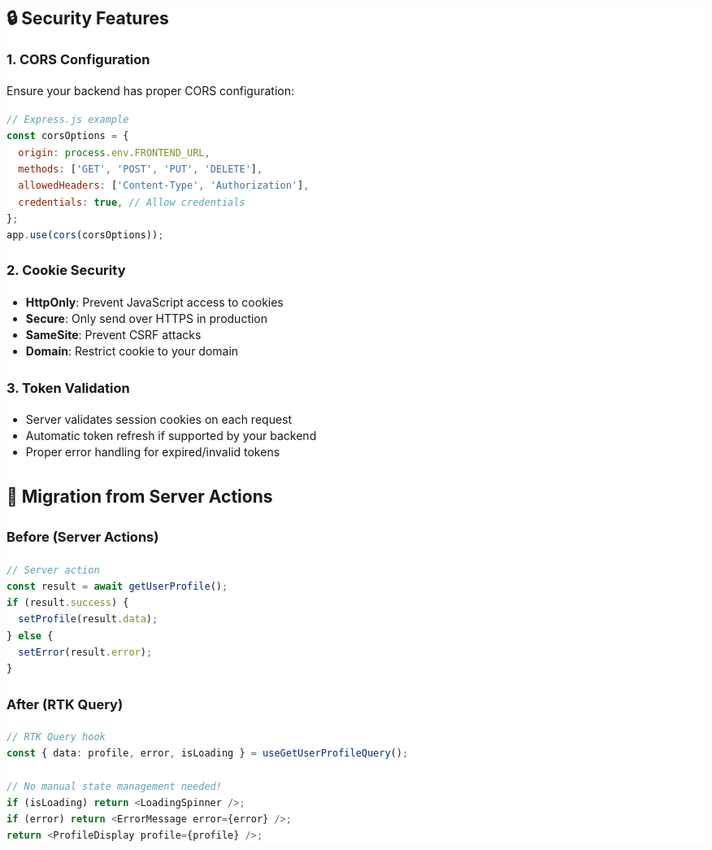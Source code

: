 ## 🔒 **Security Features**

### **1. CORS Configuration**

Ensure your backend has proper CORS configuration:

```javascript
// Express.js example
const corsOptions = {
  origin: process.env.FRONTEND_URL,
  methods: ['GET', 'POST', 'PUT', 'DELETE'],
  allowedHeaders: ['Content-Type', 'Authorization'],
  credentials: true, // Allow credentials
};
app.use(cors(corsOptions));
```

### **2. Cookie Security**

- **HttpOnly**: Prevent JavaScript access to cookies
- **Secure**: Only send over HTTPS in production
- **SameSite**: Prevent CSRF attacks
- **Domain**: Restrict cookie to your domain

### **3. Token Validation**

- Server validates session cookies on each request
- Automatic token refresh if supported by your backend
- Proper error handling for expired/invalid tokens

## 🔄 **Migration from Server Actions**

### **Before (Server Actions)**

```typescript
// Server action
const result = await getUserProfile();
if (result.success) {
  setProfile(result.data);
} else {
  setError(result.error);
}
```

### **After (RTK Query)**

```typescript
// RTK Query hook
const { data: profile, error, isLoading } = useGetUserProfileQuery();

// No manual state management needed!
if (isLoading) return <LoadingSpinner />;
if (error) return <ErrorMessage error={error} />;
return <ProfileDisplay profile={profile} />;
```
